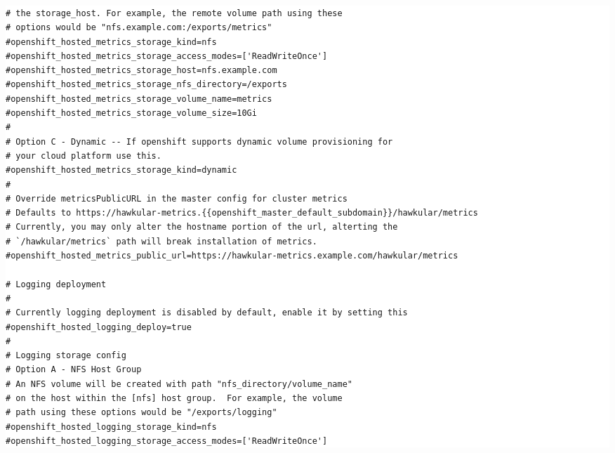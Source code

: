     # the storage_host. For example, the remote volume path using these
    # options would be "nfs.example.com:/exports/metrics"
    #openshift_hosted_metrics_storage_kind=nfs
    #openshift_hosted_metrics_storage_access_modes=['ReadWriteOnce']
    #openshift_hosted_metrics_storage_host=nfs.example.com
    #openshift_hosted_metrics_storage_nfs_directory=/exports
    #openshift_hosted_metrics_storage_volume_name=metrics
    #openshift_hosted_metrics_storage_volume_size=10Gi
    #
    # Option C - Dynamic -- If openshift supports dynamic volume provisioning for
    # your cloud platform use this.
    #openshift_hosted_metrics_storage_kind=dynamic
    #
    # Override metricsPublicURL in the master config for cluster metrics
    # Defaults to https://hawkular-metrics.{{openshift_master_default_subdomain}}/hawkular/metrics
    # Currently, you may only alter the hostname portion of the url, alterting the
    # `/hawkular/metrics` path will break installation of metrics.
    #openshift_hosted_metrics_public_url=https://hawkular-metrics.example.com/hawkular/metrics

    # Logging deployment
    #
    # Currently logging deployment is disabled by default, enable it by setting this
    #openshift_hosted_logging_deploy=true
    #
    # Logging storage config
    # Option A - NFS Host Group
    # An NFS volume will be created with path "nfs_directory/volume_name"
    # on the host within the [nfs] host group.  For example, the volume
    # path using these options would be "/exports/logging"
    #openshift_hosted_logging_storage_kind=nfs
    #openshift_hosted_logging_storage_access_modes=['ReadWriteOnce']